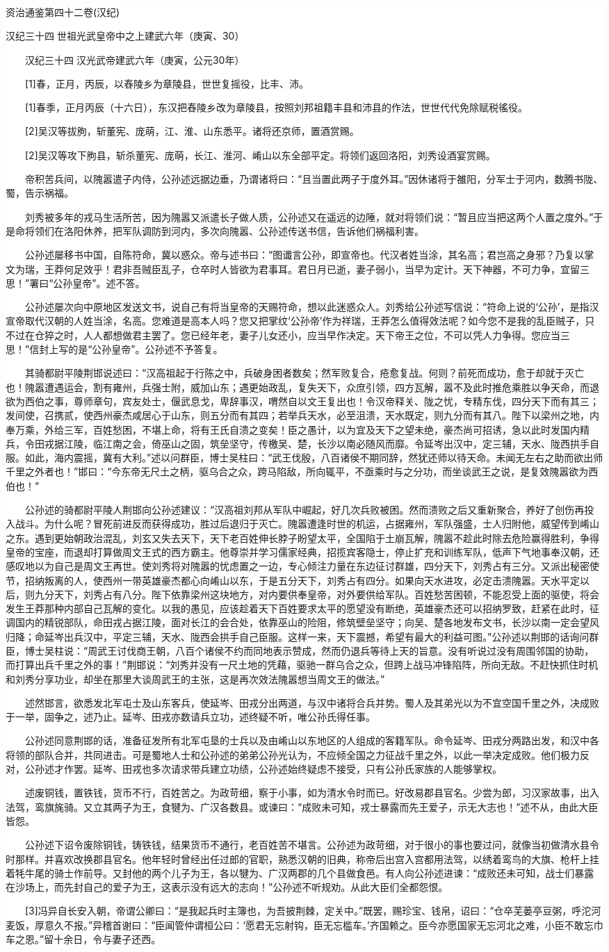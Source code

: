资治通鉴第四十二卷(汉纪)



汉纪三十四 世祖光武皇帝中之上建武六年（庚寅、30）

　　汉纪三十四 汉光武帝建武六年（庚寅，公元30年）

　　[1]春，正月，丙辰，以舂陵乡为章陵县，世世复摇役，比丰、沛。

　　[1]春季，正月丙辰（十六日），东汉把舂陵乡改为章陵县，按照刘邦祖籍丰县和沛县的作法，世世代代免除赋税徭役。

　　[2]吴汉等拔朐，斩董宪、庞萌，江、淮、山东悉平。诸将还京师，置酒赏赐。

　　[2]吴汉等攻下朐县，斩杀董宪、庞萌，长江、淮河、崤山以东全部平定。将领们返回洛阳，刘秀设酒宴赏赐。

　　帝积苦兵间，以隗嚣遣子内侍，公孙述远据边垂，乃谓诸将曰：“且当置此两子于度外耳。”因休诸将于雒阳，分军士于河内，数腾书陇、蜀，告示祸福。

　　刘秀被多年的戎马生活所苦，因为隗嚣又派遣长子做人质，公孙述又在遥远的边陲，就对将领们说：“暂且应当把这两个人置之度外。”于是命将领们在洛阳休养，把军队调防到河内，多次向隗嚣、公孙述传送书信，告诉他们祸福利害。

　　公孙述屡移书中国，自陈符命，冀以惑众。帝与述书曰：“图谶言公孙，即宣帝也。代汉者姓当涂，其名高；君岂高之身邪？乃复以掌文为瑞，王莽何足效乎！君非吾贼臣乱子，仓卒时人皆欲为君事耳。君日月已逝，妻子弱小，当早为定计。天下神器，不可力争，宜留三思！”署曰“公孙皇帝”。述不答。

　　公孙述屡次向中原地区发送文书，说自己有将当皇帝的天赐符命，想以此迷惑众人。刘秀给公孙述写信说：“符命上说的‘公孙’，是指汉宣帝取代汉朝的人姓当涂，名高。您难道是高本人吗？您又把掌纹‘公孙帝’作为祥瑞，王莽怎么值得效法呢？如今您不是我的乱臣贼子，只不过在仓猝之时，人人都想做君主罢了。您已经年老，妻子儿女还小，应当早作决定。天下帝王之位，不可以凭人力争得。您应当三思！”信封上写的是“公孙皇帝”。公孙述不予答复。

　　其骑都尉平陵荆邯说述曰：“汉高祖起于行陈之中，兵破身困者数矣；然军败复合，疮愈复战。何则？前死而成功，愈于却就于灭亡也！隗嚣遭遇运会，割有雍州，兵强士附，威加山东；遇更始政乱，复失天下，众庶引领，四方瓦解，嚣不及此时推危乘胜以争天命，而退欲为西伯之事，尊师章句，宾友处士，偃武息戈，卑辞事汉，喟然自以文王复出也！令汉帝释关、陇之忧，专精东伐，四分天下而有其三；发间使，召携贰，使西州豪杰咸居心于山东，则五分而有其四；若举兵天水，必至沮溃，天水既定，则九分而有其八。陛下以梁州之地，内奉万乘，外给三军，百姓愁困，不堪上命，将有王氏自溃之变矣！臣之愚计，以为宜及天下之望未绝，豪杰尚可招诱，急以此时发国内精兵，令田戎据江陵，临江南之会，倚巫山之固，筑垒坚守，传檄吴、楚，长沙以南必随风而靡。令延岑出汉中，定三辅，天水、陇西拱手自服。如此，海内震摇，冀有大利。”述以问群臣，博士吴柱曰：“武王伐殷，八百诸侯不期同辞，然犹还师以待天命。未闻无左右之助而欲出师千里之外者也！”邯曰：“今东帝无尺土之柄，驱乌合之众，跨马陷敌，所向辄平，不亟乘时与之分功，而坐谈武王之说，是复效隗嚣欲为西伯也！”

　　公孙述的骑都尉平陵人荆邯向公孙述建议：“汉高祖刘邦从军队中崛起，好几次兵败被困。然而溃败之后又重新聚合，养好了创伤再投入战斗。为什么呢？冒死前进反而获得成功，胜过后退归于灭亡。隗嚣遭逢时世的机运，占据雍州，军队强盛，士人归附他，威望传到崤山之东。遇到更始朝政治混乱，刘玄又失去天下，天下老百姓伸长脖子盼望太平，全国陷于土崩瓦解，隗嚣不趁此时除去危险赢得胜利，争得皇帝的宝座，而退却打算做周文王式的西方霸主。他尊崇并学习儒家经典，招揽宾客隐士，停止扩充和训练军队，低声下气地事奉汉朝，还感叹地以为自己是周文王再世。使刘秀将对隗嚣的忧虑置之一边，专心倾注力量在东边征讨群雄，四分天下，刘秀占有三分。又派出秘密使节，招纳叛离的人，使西州一带英雄豪杰都心向崤山以东，于是五分天下，刘秀占有四分。如果向天水进攻，必定击溃隗嚣。天水平定以后，则九分天下，刘秀占有八分。陛下依靠梁州这块地方，对内要供奉皇帝，对外要供给军队。百姓愁苦困顿，不能忍受上面的驱使，将会发生王莽那种内部自己瓦解的变化。以我的愚见，应该趁着天下百姓要求太平的愿望没有断绝，英雄豪杰还可以招纳罗致，赶紧在此时，征调国内的精锐部队，命田戎占据江陵，面对长江的会合处，依靠巫山的险阻，修筑壁垒坚守；向吴、楚各地发布文书，长沙以南一定会望风归降；命延岑出兵汉中，平定三辅，天水、陇西会拱手自己臣服。这样一来，天下震撼，希望有最大的利益可图。”公孙述以荆邯的话询问群臣，博士吴柱说：“周武王讨伐商王朝，八百个诸侯不约而同地表示赞成，然而仍退兵等待上天的旨意。没有听说过没有周围邻国的协助，而打算出兵千里之外的事！”荆邯说：“刘秀并没有一尺土地的凭藉，驱驰一群乌合之众，但跨上战马冲锋陷阵，所向无敌。不赶快抓住时机和刘秀分享功业，却坐在那里大谈周武王的主张，这是再次效法隗嚣想当周文王的做法。”

 





　　述然邯言，欲悉发北军屯士及山东客兵，使延岑、田戎分出两道，与汉中诸将合兵并势。蜀人及其弟光以为不宜空国千里之外，决成败于一举，固争之，述乃止。延岑、田戎亦数请兵立功，述终疑不听，唯公孙氏得任事。

　　公孙述同意荆邯的话，准备征发所有北军屯垦的士兵以及由崤山以东地区的人组成的客籍军队。命令延岑、田戎分两路出发，和汉中各将领的部队合并，共同进击。可是蜀地人士和公孙述的弟弟公孙光认为，不应倾全国之力征战千里之外，以此一举决定成败。他们极力反对，公孙述才作罢。延岑、田戎也多次请求带兵建立功绩，公孙述始终疑虑不接受，只有公孙氏家族的人能够掌权。

　　述废铜钱，置铁钱，货币不行，百姓苦之。为政苛细，察于小事，如为清水令时而已。好改易郡县官名。少尝为郎，习汉家故事，出入法驾，鸾旗旄骑。又立其两子为王，食犍为、广汉各数县。或谏曰：“成败未可知，戎士暴露而先王爱子，示无大志也！”述不从，由此大臣皆怨。

　　公孙述下诏令废除铜钱，铸铁钱，结果货币不通行，老百姓苦不堪言。公孙述为政苛细，对于很小的事也要过问，就像当初做清水县令时那样。并喜欢改换郡县官名。他年轻时曾经出任过郎的官职，熟悉汉朝的旧典，称帝后出宫入宫都用法驾，以绣着鸾鸟的大旗、枪杆上挂着牦牛尾的骑士作前导。又封他的两个儿子为王，各以犍为、广汉两郡的几个县做食邑。有人向公孙述进谏：“成败还未可知，战士们暴露在沙场上，而先封自己的爱子为王，这表示没有远大的志向！”公孙述不听规劝。从此大臣们全都怨恨。

　　[3]冯异自长安入朝，帝谓公卿曰：“是我起兵时主簿也，为吾披荆棘，定关中。”既罢，赐珍宝、钱帛，诏曰：“仓卒芜蒌亭豆粥，呼沱河麦饭，厚意久不报。”异稽首谢曰：“臣闻管仲谓桓公曰：‘愿君无忘射钩，臣无忘槛车。’齐国赖之。臣今亦愿国家无忘河北之难，小臣不敢忘巾车之恩。”留十余日，令与妻子还西。
